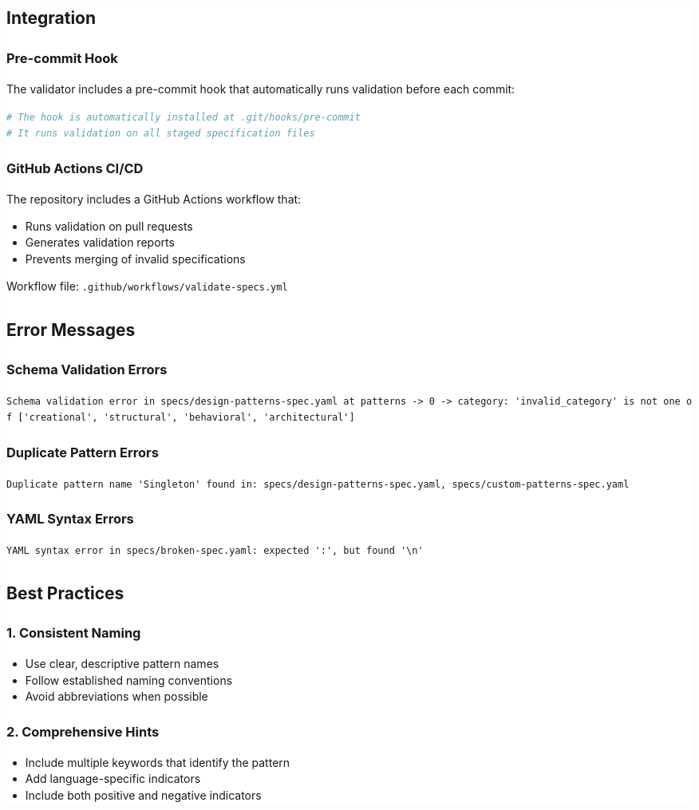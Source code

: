 ## Integration

### Pre-commit Hook

The validator includes a pre-commit hook that automatically runs validation before each commit:

```bash
# The hook is automatically installed at .git/hooks/pre-commit
# It runs validation on all staged specification files
```

### GitHub Actions CI/CD

The repository includes a GitHub Actions workflow that:
- Runs validation on pull requests
- Generates validation reports
- Prevents merging of invalid specifications

Workflow file: `.github/workflows/validate-specs.yml`

## Error Messages

### Schema Validation Errors
```
Schema validation error in specs/design-patterns-spec.yaml at patterns -> 0 -> category: 'invalid_category' is not one of ['creational', 'structural', 'behavioral', 'architectural']
```

### Duplicate Pattern Errors
```
Duplicate pattern name 'Singleton' found in: specs/design-patterns-spec.yaml, specs/custom-patterns-spec.yaml
```

### YAML Syntax Errors
```
YAML syntax error in specs/broken-spec.yaml: expected ':', but found '\n'
```

## Best Practices

### 1. Consistent Naming
- Use clear, descriptive pattern names
- Follow established naming conventions
- Avoid abbreviations when possible

### 2. Comprehensive Hints
- Include multiple keywords that identify the pattern
- Add language-specific indicators
- Include both positive and negative indicators
